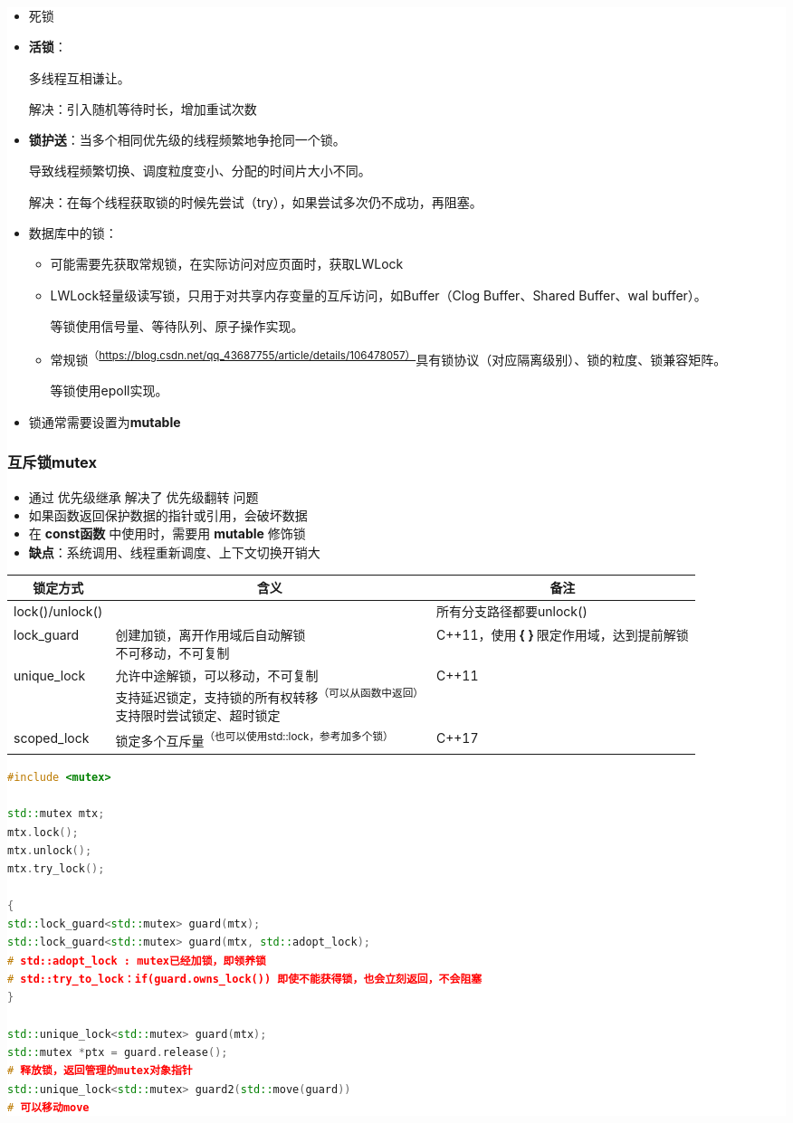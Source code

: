   * 死锁
  * **活锁**：

    多线程互相谦让。

    解决：引入随机等待时长，增加重试次数
  * **锁护送**：当多个相同优先级的线程频繁地争抢同一个锁。

    导致线程频繁切换、调度粒度变小、分配的时间片大小不同。

    解决：在每个线程获取锁的时候先尝试（try），如果尝试多次仍不成功，再阻塞。
* 数据库中的锁：

  * 可能需要先获取常规锁，在实际访问对应页面时，获取LWLock
  * LWLock轻量级读写锁，只用于对共享内存变量的互斥访问，如Buffer（Clog Buffer、Shared Buffer、wal buffer）。

    等锁使用信号量、等待队列、原子操作实现。
  * 常规锁<sup>（https://blog.csdn.net/qq_43687755/article/details/106478057）</sup>具有锁协议（对应隔离级别）、锁的粒度、锁兼容矩阵。

    等锁使用epoll实现。
* 锁通常需要设置为**mutable**

### 互斥锁mutex

* 通过 优先级继承 解决了 优先级翻转 问题
* 如果函数返回保护数据的指针或引用，会破坏数据
* 在 **const函数** 中使用时，需要用 **mutable** 修饰锁
* **缺点**：系统调用、线程重新调度、上下文切换开销大

|锁定方式|含义|备注|
| -----------------| ------------------------------------------------------------------------------| -------------------------------------|
|lock()/unlock()||所有分支路径都要unlock()|
|lock_guard|创建加锁，离开作用域后自动解锁<br />不可移动，不可复制|C++11，使用 **{ }** 限定作用域，达到提前解锁|
|unique_lock|允许中途解锁，可以移动，不可复制<br />支持延迟锁定，支持锁的所有权转移<sup>（可以从函数中返回）</sup><br />支持限时尝试锁定、超时锁定|C++11|
|scoped_lock|锁定多个互斥量<sup>（也可以使用std::lock，参考加多个锁）</sup>|C++17|

```C++
#include <mutex>

std::mutex mtx;
mtx.lock();
mtx.unlock();
mtx.try_lock();

{
std::lock_guard<std::mutex> guard(mtx);
std::lock_guard<std::mutex> guard(mtx, std::adopt_lock);
# std::adopt_lock : mutex已经加锁，即领养锁
# std::try_to_lock：if(guard.owns_lock()) 即使不能获得锁，也会立刻返回，不会阻塞
}

std::unique_lock<std::mutex> guard(mtx);
std::mutex *ptx = guard.release();
# 释放锁，返回管理的mutex对象指针
std::unique_lock<std::mutex> guard2(std::move(guard))
# 可以移动move
```
